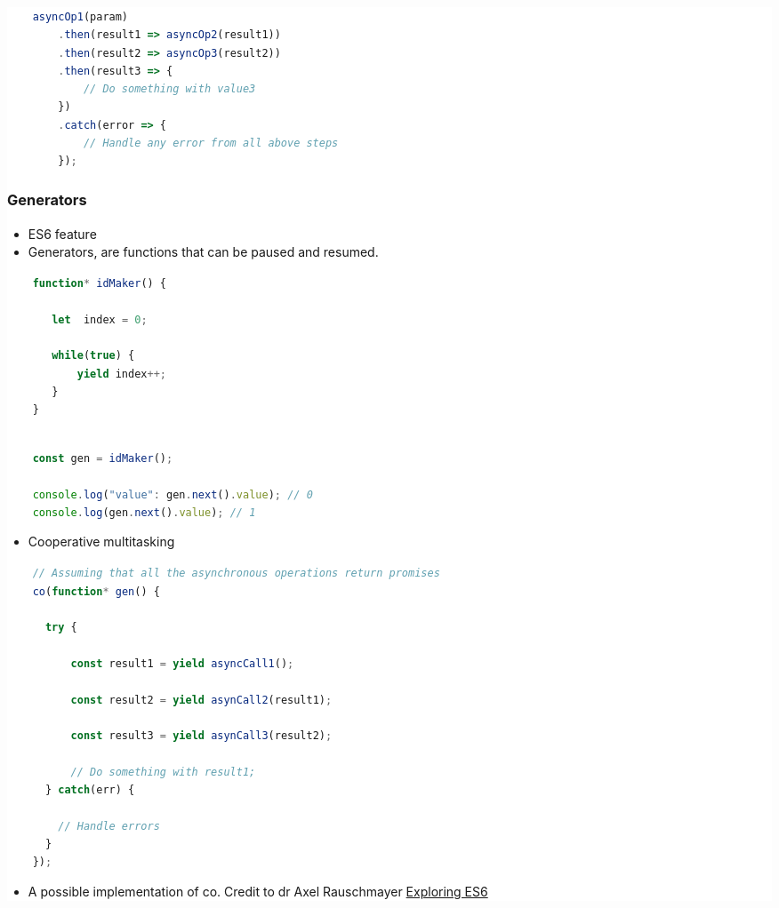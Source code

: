 ```javascript
    asyncOp1(param)
        .then(result1 => asyncOp2(result1))
        .then(result2 => asyncOp3(result2))
        .then(result3 => {
            // Do something with value3
        })
        .catch(error => {
            // Handle any error from all above steps
        });
```

### Generators

 - ES6 feature
 - Generators, are functions that can be paused and resumed.

```javascript
    function* idMaker() {

       let  index = 0;

       while(true) {
           yield index++;
       }
    }
    
```

```javascript
    const gen = idMaker();
    
    console.log("value": gen.next().value); // 0
    console.log(gen.next().value); // 1
```
 - Cooperative multitasking
 
```javascript
    // Assuming that all the asynchronous operations return promises
    co(function* gen() {
      
      try {
      
          const result1 = yield asyncCall1();
          
          const result2 = yield asynCall2(result1);
          
          const result3 = yield asynCall3(result2);
          
          // Do something with result1;
      } catch(err) {
        
        // Handle errors
      }
    });
```
 - A possible implementation of co. Credit to dr Axel Rauschmayer [Exploring ES6](http://exploringjs.com/es6/ch_generators.html#sec_generators-as-coroutines)
